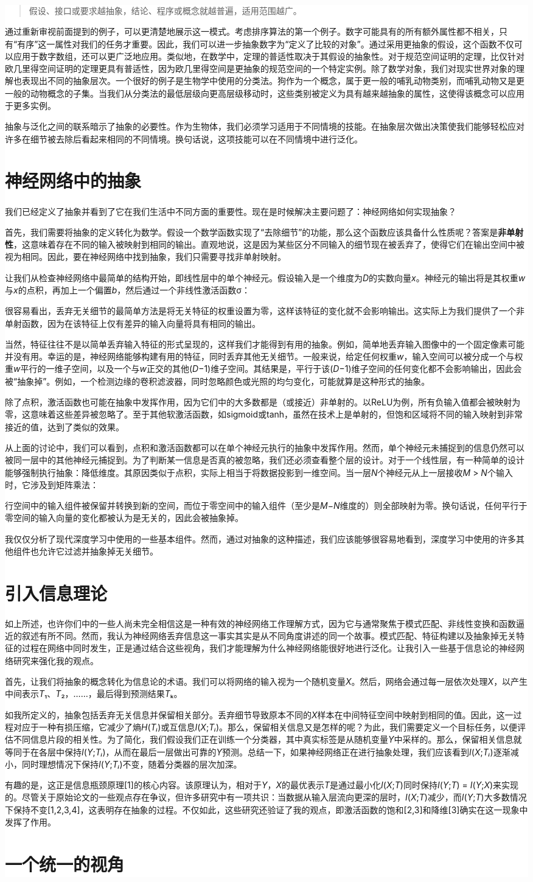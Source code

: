 > 假设、接口或要求越抽象，结论、程序或概念就越普遍，适用范围越广。

通过重新审视前面提到的例子，可以更清楚地展示这一模式。考虑排序算法的第一个例子。数字可能具有的所有额外属性都不相关，只有“有序”这一属性对我们的任务才重要。因此，我们可以进一步抽象数字为“定义了比较的对象”。通过采用更抽象的假设，这个函数不仅可以应用于数字数组，还可以更广泛地应用。类似地，在数学中，定理的普适性取决于其假设的抽象性。对于规范空间证明的定理，比仅针对欧几里得空间证明的定理更具有普适性，因为欧几里得空间是更抽象的规范空间的一个特定实例。除了数学对象，我们对现实世界对象的理解也表现出不同的抽象层次。一个很好的例子是生物学中使用的分类法。狗作为一个概念，属于更一般的哺乳动物类别，而哺乳动物又是更一般的动物概念的子集。当我们从分类法的最低层级向更高层级移动时，这些类别被定义为具有越来越抽象的属性，这使得该概念可以应用于更多实例。

抽象与泛化之间的联系暗示了抽象的必要性。作为生物体，我们必须学习适用于不同情境的技能。在抽象层次做出决策使我们能够轻松应对许多在细节被去除后看起来相同的不同情境。换句话说，这项技能可以在不同情境中进行泛化。

# 神经网络中的抽象

我们已经定义了抽象并看到了它在我们生活中不同方面的重要性。现在是时候解决主要问题了：神经网络如何实现抽象？

首先，我们需要将抽象的定义转化为数学。假设一个数学函数实现了“去除细节”的功能，那么这个函数应该具备什么性质呢？答案是**非单射性**，这意味着存在不同的输入被映射到相同的输出。直观地说，这是因为某些区分不同输入的细节现在被丢弃了，使得它们在输出空间中被视为相同。因此，要在神经网络中找到抽象，我们只需要寻找非单射映射。

让我们从检查神经网络中最简单的结构开始，即线性层中的单个神经元。假设输入是一个维度为*D*的实数向量*x*。神经元的输出将是其权重*w*与*x*的点积，再加上一个偏置*b*，然后通过一个非线性激活函数σ：

很容易看出，丢弃无关细节的最简单方法是将无关特征的权重设置为零，这样该特征的变化就不会影响输出。这实际上为我们提供了一个非单射函数，因为在该特征上仅有差异的输入向量将具有相同的输出。

当然，特征往往不是以简单丢弃输入特征的形式呈现的，这样我们才能得到有用的抽象。例如，简单地丢弃输入图像中的一个固定像素可能并没有用。幸运的是，神经网络能够构建有用的特征，同时丢弃其他无关细节。一般来说，给定任何权重*w*，输入空间可以被分成一个与权重*w*平行的一维子空间，以及一个与*w*正交的其他(*D*−1)维子空间。其结果是，平行于该(*D*−1)维子空间的任何变化都不会影响输出，因此会被“抽象掉”。例如，一个检测边缘的卷积滤波器，同时忽略颜色或光照的均匀变化，可能就算是这种形式的抽象。

除了点积，激活函数也可能在抽象中发挥作用，因为它们中的大多数都是（或接近）非单射的。以ReLU为例，所有负输入值都会被映射为零，这意味着这些差异被忽略了。至于其他软激活函数，如sigmoid或tanh，虽然在技术上是单射的，但饱和区域将不同的输入映射到非常接近的值，达到了类似的效果。

从上面的讨论中，我们可以看到，点积和激活函数都可以在单个神经元执行的抽象中发挥作用。然而，单个神经元未捕捉到的信息仍然可以被同一层中的其他神经元捕捉到。为了判断某一信息是否真的被忽略，我们还必须查看整个层的设计。对于一个线性层，有一种简单的设计能够强制执行抽象：降低维度。其原因类似于点积，实际上相当于将数据投影到一维空间。当一层*N*个神经元从上一层接收*M* > *N*个输入时，它涉及到矩阵乘法：

行空间中的输入组件被保留并转换到新的空间，而位于零空间中的输入组件（至少是*M*−*N*维度的）则全部映射为零。换句话说，任何平行于零空间的输入向量的变化都被认为是无关的，因此会被抽象掉。

我仅仅分析了现代深度学习中使用的一些基本组件。然而，通过对抽象的这种描述，我们应该能够很容易地看到，深度学习中使用的许多其他组件也允许它过滤并抽象掉无关细节。

# 引入信息理论

如上所述，也许你们中的一些人尚未完全相信这是一种有效的神经网络工作理解方式，因为它与通常聚焦于模式匹配、非线性变换和函数逼近的叙述有所不同。然而，我认为神经网络丢弃信息这一事实其实是从不同角度讲述的同一个故事。模式匹配、特征构建以及抽象掉无关特征的过程在网络中同时发生，正是通过结合这些视角，我们才能理解为什么神经网络能很好地进行泛化。让我引入一些基于信息论的神经网络研究来强化我的观点。

首先，让我们将抽象的概念转化为信息论的术语。我们可以将网络的输入视为一个随机变量*X*。然后，网络会通过每一层依次处理*X*，以产生中间表示*T*₁、*T*₂，……，最后得到预测结果*T*ₖ。

如我所定义的，抽象包括丢弃无关信息并保留相关部分。丢弃细节导致原本不同的*X*样本在中间特征空间中映射到相同的值。因此，这一过程对应于一种有损压缩，它减少了熵*H*(*Tᵢ*)或互信息*I*(*X*;*Tᵢ*)。那么，保留相关信息又是怎样的呢？为此，我们需要定义一个目标任务，以便评估不同信息片段的相关性。为了简化，我们假设我们正在训练一个分类器，其中真实标签是从随机变量*Y*中采样的。那么，保留相关信息就等同于在各层中保持*I*(*Y*;*Tᵢ*)，从而在最后一层做出可靠的*Y*预测。总结一下，如果神经网络正在进行抽象处理，我们应该看到*I*(*X*;*Tᵢ*)逐渐减小，同时理想情况下保持*I*(*Y*;*Tᵢ*)不变，随着分类器的层次加深。

有趣的是，这正是信息瓶颈原理[1]的核心内容。该原理认为，相对于*Y*，*X*的最优表示*T*是通过最小化*I*(*X*;*T*)同时保持*I*(*Y*;*T*) = *I*(*Y*;*X*)来实现的。尽管关于原始论文的一些观点存在争议，但许多研究中有一项共识：当数据从输入层流向更深的层时，*I*(*X*;*T*)减少，而*I*(*Y*;*T*)大多数情况下保持不变[1,2,3,4]，这表明存在抽象的过程。不仅如此，这些研究还验证了我的观点，即激活函数的饱和[2,3]和降维[3]确实在这一现象中发挥了作用。

# 一个统一的视角
